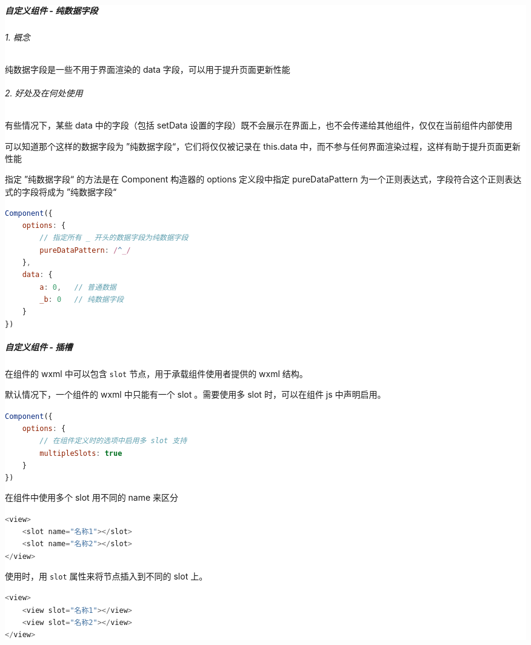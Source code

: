 ##### 自定义组件 - 纯数据字段

###### 1. 概念

纯数据字段是一些不用于界面渲染的 data 字段，可以用于提升页面更新性能

###### 2. 好处及在何处使用

有些情况下，某些 data 中的字段（包括 setData 设置的字段）既不会展示在界面上，也不会传递给其他组件，仅仅在当前组件内部使用

可以知道那个这样的数据字段为 ”纯数据字段“，它们将仅仅被记录在 this.data 中，而不参与任何界面渲染过程，这样有助于提升页面更新性能

指定 ”纯数据字段“ 的方法是在 Component 构造器的 options 定义段中指定 pureDataPattern 为一个正则表达式，字段符合这个正则表达式的字段将成为 ”纯数据字段“

````javascript
Component({
	options: {
		// 指定所有 _ 开头的数据字段为纯数据字段
		pureDataPattern: /^_/
	},
	data: {
		a: 0,   // 普通数据
		_b: 0   // 纯数据字段
	}
})
````

##### 自定义组件 - 插槽

在组件的 wxml 中可以包含 `slot` 节点，用于承载组件使用者提供的 wxml 结构。

默认情况下，一个组件的 wxml 中只能有一个 slot 。需要使用多 slot 时，可以在组件 js 中声明启用。

````javascript
Component({
	options: {
		// 在组件定义时的选项中启用多 slot 支持
		multipleSlots: true 
	}
})
````

在组件中使用多个 slot 用不同的 name 来区分

````javascript
<view>
	<slot name="名称1"></slot>
	<slot name="名称2"></slot>
</view>
````

使用时，用 `slot` 属性来将节点插入到不同的 slot 上。

````javascript
<view>
	<view slot="名称1"></view>
	<view slot="名称2"></view>
</view>
````
